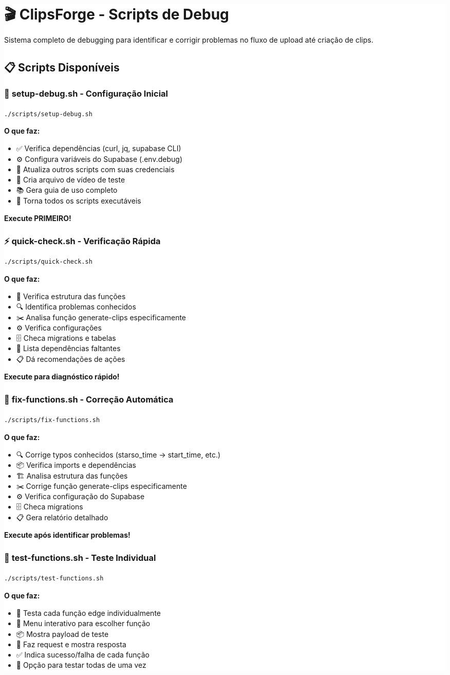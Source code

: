 # 🎬 ClipsForge - Scripts de Debug

Sistema completo de debugging para identificar e corrigir problemas no fluxo de upload até criação de clips.

## 📋 Scripts Disponíveis

### 🚀 **setup-debug.sh** - Configuração Inicial
```bash
./scripts/setup-debug.sh
```
**O que faz:**
- ✅ Verifica dependências (curl, jq, supabase CLI)
- ⚙️ Configura variáveis do Supabase (.env.debug)
- 📝 Atualiza outros scripts com suas credenciais
- 🎥 Cria arquivo de vídeo de teste
- 📚 Gera guia de uso completo
- 🔧 Torna todos os scripts executáveis

**Execute PRIMEIRO!**

### ⚡ **quick-check.sh** - Verificação Rápida
```bash
./scripts/quick-check.sh
```
**O que faz:**
- 📁 Verifica estrutura das funções
- 🔍 Identifica problemas conhecidos
- ✂️ Analisa função generate-clips especificamente
- ⚙️ Verifica configurações
- 🗄️ Checa migrations e tabelas
- 🔧 Lista dependências faltantes
- 📋 Dá recomendações de ações

**Execute para diagnóstico rápido!**

### 🔧 **fix-functions.sh** - Correção Automática
```bash
./scripts/fix-functions.sh
```
**O que faz:**
- 🔍 Corrige typos conhecidos (starso_time → start_time, etc.)
- 📦 Verifica imports e dependências
- 🏗️ Analisa estrutura das funções
- ✂️ Corrige função generate-clips especificamente
- ⚙️ Verifica configuração do Supabase
- 🗄️ Checa migrations
- 📋 Gera relatório detalhado

**Execute após identificar problemas!**

### 🧪 **test-functions.sh** - Teste Individual
```bash
./scripts/test-functions.sh
```
**O que faz:**
- 🎯 Testa cada função edge individualmente
- 📝 Menu interativo para escolher função
- 📦 Mostra payload de teste
- 📡 Faz request e mostra resposta
- ✅ Indica sucesso/falha de cada função
- 🚀 Opção para testar todas de uma vez
